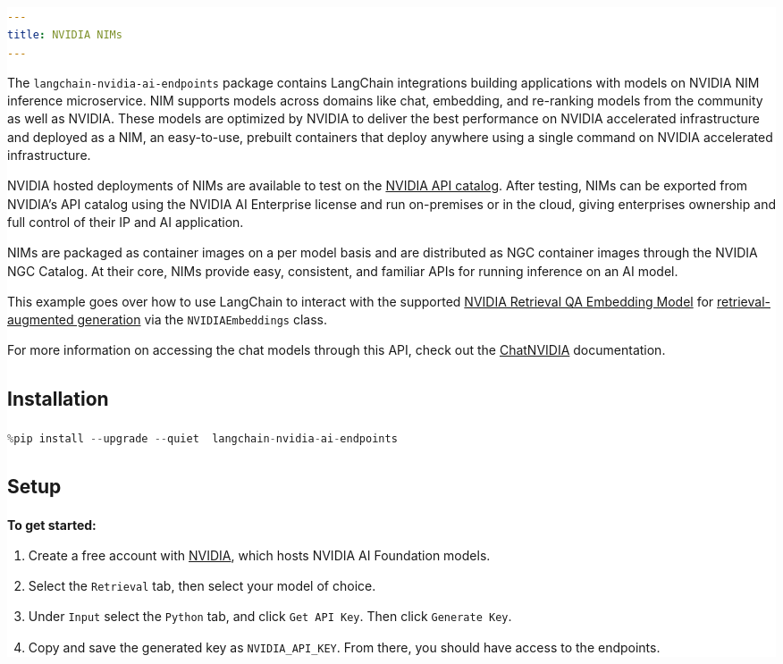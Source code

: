 ```yaml
---
title: NVIDIA NIMs
---
```


The `langchain-nvidia-ai-endpoints` package contains LangChain integrations building applications with models on
NVIDIA NIM inference microservice. NIM supports models across domains like chat, embedding, and re-ranking models
from the community as well as NVIDIA. These models are optimized by NVIDIA to deliver the best performance on NVIDIA
accelerated infrastructure and deployed as a NIM, an easy-to-use, prebuilt containers that deploy anywhere using a single
command on NVIDIA accelerated infrastructure.

NVIDIA hosted deployments of NIMs are available to test on the [NVIDIA API catalog](https://build.nvidia.com/). After testing,
NIMs can be exported from NVIDIA’s API catalog using the NVIDIA AI Enterprise license and run on-premises or in the cloud,
giving enterprises ownership and full control of their IP and AI application.

NIMs are packaged as container images on a per model basis and are distributed as NGC container images through the NVIDIA NGC Catalog.
At their core, NIMs provide easy, consistent, and familiar APIs for running inference on an AI model.

This example goes over how to use LangChain to interact with the supported [NVIDIA Retrieval QA Embedding Model](https://build.nvidia.com/nvidia/embed-qa-4) for [retrieval-augmented generation](https://developer.nvidia.com/blog/build-enterprise-retrieval-augmented-generation-apps-with-nvidia-retrieval-qa-embedding-model/) via the `NVIDIAEmbeddings` class.

For more information on accessing the chat models through this API, check out the [ChatNVIDIA](https://python.langchain.com/docs/integrations/chat/nvidia_ai_endpoints/) documentation.

## Installation

```python
%pip install --upgrade --quiet  langchain-nvidia-ai-endpoints
```

## Setup

**To get started:**

1. Create a free account with [NVIDIA](https://build.nvidia.com/), which hosts NVIDIA AI Foundation models.

2. Select the `Retrieval` tab, then select your model of choice.

3. Under `Input` select the `Python` tab, and click `Get API Key`. Then click `Generate Key`.

4. Copy and save the generated key as `NVIDIA_API_KEY`. From there, you should have access to the endpoints.
